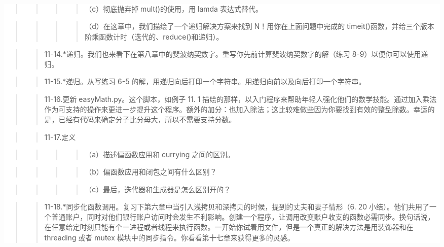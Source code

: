 > > > > （c）彻底抛弃掉 mult()的使用，用 lamda 表达式替代。

> > > > （d）在这章中，我们描绘了一个递归解决方案来找到 N！用你在上面问题中完成的 timeit()函数，并给三个版本阶乘函数计时（迭代的、reduce()和递归）。

> > 11-14.*递归。我们也来看下在第八章中的斐波纳契数字。重写你先前计算斐波纳契数字的解（练习 8-9）以便你可以使用递归。

> > 11-15.*递归。从写练习 6-5 的解，用递归向后打印一个字符串。用递归向前以及向后打印一个字符串。

> > 11-16.更新 easyMath.py。这个脚本，如例子 11\. 1 描绘的那样，以入门程序来帮助年轻人强化他们的数学技能。通过加入乘法作为可支持的操作来更进一步提升这个程序。额外的加分：也加入除法；这比较难做些因为你要找到有效的整型除数。幸运的是，已经有代码来确定分子比分母大，所以不需要支持分数。

> > 11-17.定义

> > > > （a）描述偏函数应用和 currying 之间的区别。

> > > > （b）偏函数应用和闭包之间有什么区别？

> > > > （c）最后，迭代器和生成器是怎么区别开的？

> > 11-18.*同步化函数调用。复习下第六章中当引入浅拷贝和深拷贝的时候，提到的丈夫和妻子情形（6\. 20 小结）。他们共用了一个普通账户，同时对他们银行账户访问时会发生不利影响。创建一个程序，让调用改变账户收支的函数必需同步。换句话说，在任意给定时刻只能有个一进程或者线程来执行函数。一开始你试着用文件，但是一个真正的解决方法是用装饰器和在 threading 或者 mutex 模块中的同步指令。你看看第十七章来获得更多的灵感。